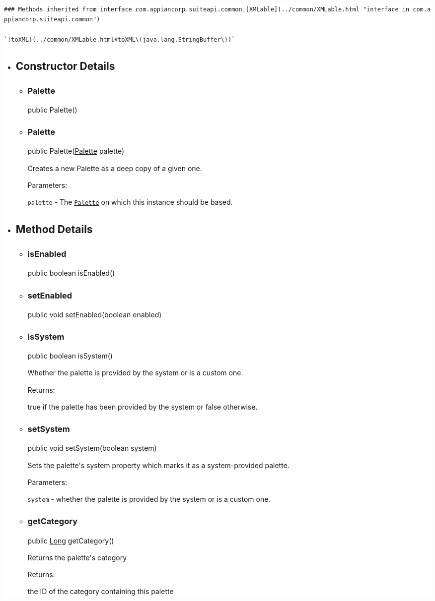     ### Methods inherited from interface com.appiancorp.suiteapi.common.[XMLable](../common/XMLable.html "interface in com.appiancorp.suiteapi.common")

    `[toXML](../common/XMLable.html#toXML\(java.lang.StringBuffer\))`

-   ## Constructor Details

    -   ### Palette

        public Palette()

    -   ### Palette

        public Palette([Palette](Palette.html "class in com.appiancorp.suiteapi.process") palette)

        Creates a new Palette as a deep copy of a given one.

        Parameters:

        `palette` - The [`Palette`](Palette.html "class in com.appiancorp.suiteapi.process") on which this instance should be based.

-   ## Method Details

    -   ### isEnabled

        public boolean isEnabled()

    -   ### setEnabled

        public void setEnabled(boolean enabled)

    -   ### isSystem

        public boolean isSystem()

        Whether the palette is provided by the system or is a custom one.

        Returns:

        true if the palette has been provided by the system or false otherwise.

    -   ### setSystem

        public void setSystem(boolean system)

        Sets the palette's system property which marks it as a system-provided palette.

        Parameters:

        `system` - whether the palette is provided by the system or is a custom one.

    -   ### getCategory

        public [Long](https://docs.oracle.com/en/java/javase/17/docs/api/java.base/java/lang/Long.html "class or interface in java.lang") getCategory()

        Returns the palette's category

        Returns:

        the ID of the category containing this palette
